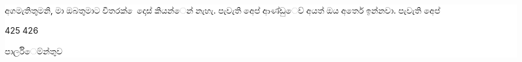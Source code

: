 අගමැතිතුමනි, මා ඔබතුමාට විතරක් ෙදොස් කියන්ෙන් නැහැ. පැවැති අෙප් ආණ්ඩුෙව් අයත් ඔය අතෙර් ඉන්නවා. පැවැති අෙප්

425 426

පාර්ලිෙම්න්තුව

